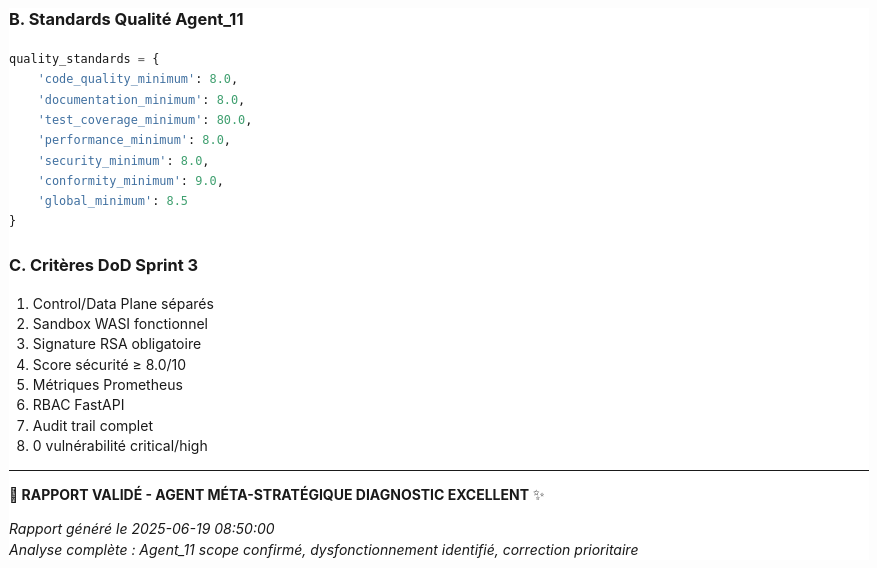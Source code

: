 ### **B. Standards Qualité Agent_11**
```python
quality_standards = {
    'code_quality_minimum': 8.0,
    'documentation_minimum': 8.0,
    'test_coverage_minimum': 80.0,
    'performance_minimum': 8.0,
    'security_minimum': 8.0,
    'conformity_minimum': 9.0,
    'global_minimum': 8.5
}
```

### **C. Critères DoD Sprint 3**
1. Control/Data Plane séparés
2. Sandbox WASI fonctionnel
3. Signature RSA obligatoire
4. Score sécurité ≥ 8.0/10
5. Métriques Prometheus
6. RBAC FastAPI
7. Audit trail complet
8. 0 vulnérabilité critical/high

---

**🎯 RAPPORT VALIDÉ - AGENT MÉTA-STRATÉGIQUE DIAGNOSTIC EXCELLENT** ✨

*Rapport généré le 2025-06-19 08:50:00*  
*Analyse complète : Agent_11 scope confirmé, dysfonctionnement identifié, correction prioritaire* 